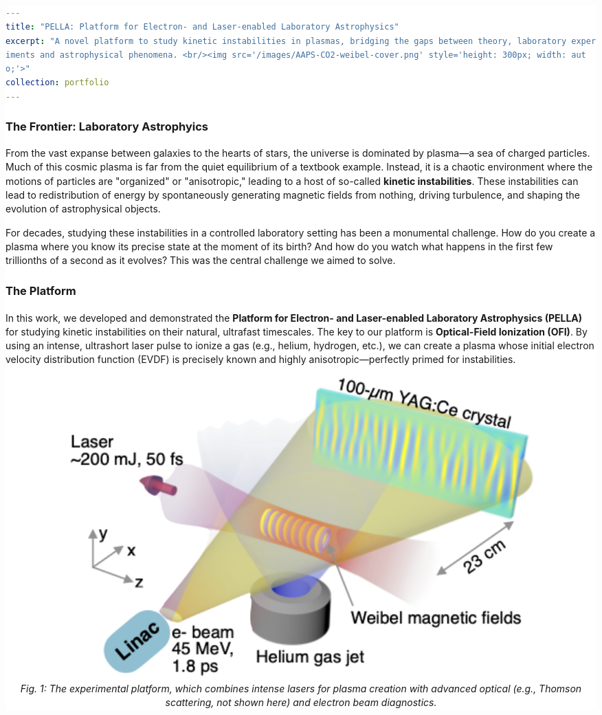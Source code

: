 ```yaml
---
title: "PELLA: Platform for Electron- and Laser-enabled Laboratory Astrophysics"
excerpt: "A novel platform to study kinetic instabilities in plasmas, bridging the gaps between theory, laboratory experiments and astrophysical phenomena. <br/><img src='/images/AAPS-CO2-weibel-cover.png' style='height: 300px; width: auto;'>"
collection: portfolio
---
```


### The Frontier: Laboratory Astrophyics

From the vast expanse between galaxies to the hearts of stars, the universe is dominated by plasma—a sea of charged particles. Much of this cosmic plasma is far from the quiet equilibrium of a textbook example. Instead, it is a chaotic environment where the motions of particles are "organized" or "anisotropic," leading to a host of so-called **kinetic instabilities**. These instabilities can lead to redistribution of energy by spontaneously generating magnetic fields from nothing, driving turbulence, and shaping the evolution of astrophysical objects.

For decades, studying these instabilities in a controlled laboratory setting has been a monumental challenge. How do you create a plasma where you know its precise state at the moment of its birth? And how do you watch what happens in the first few trillionths of a second as it evolves? This was the central challenge we aimed to solve.

### The Platform

In this work, we developed and demonstrated the **Platform for Electron- and Laser-enabled Laboratory Astrophysics (PELLA)** for studying kinetic instabilities on their natural, ultrafast timescales. The key to our platform is **Optical-Field Ionization (OFI)**. By using an intense, ultrashort laser pulse to ionize a gas (e.g., helium, hydrogen, etc.), we can create a plasma whose initial electron velocity distribution function (EVDF) is precisely known and highly anisotropic—perfectly primed for instabilities.

<p align="center">
  <img src="/images/AAPS_weibel_setup.png" alt="Experimental Setup for LEAP" style="width:80%;">
  <br/>
  <em>Fig. 1: The experimental platform, which combines intense lasers for plasma creation with advanced optical (e.g., Thomson scattering, not shown here) and electron beam diagnostics.</em>
</p>
